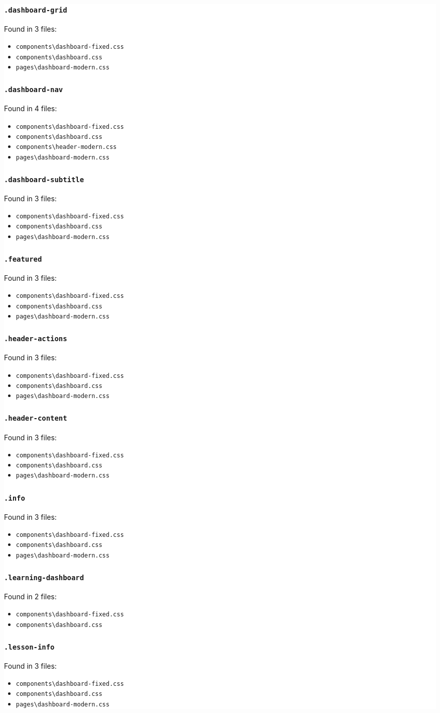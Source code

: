 ### `.dashboard-grid`
Found in 3 files:
- `components\dashboard-fixed.css`
- `components\dashboard.css`
- `pages\dashboard-modern.css`

### `.dashboard-nav`
Found in 4 files:
- `components\dashboard-fixed.css`
- `components\dashboard.css`
- `components\header-modern.css`
- `pages\dashboard-modern.css`

### `.dashboard-subtitle`
Found in 3 files:
- `components\dashboard-fixed.css`
- `components\dashboard.css`
- `pages\dashboard-modern.css`

### `.featured`
Found in 3 files:
- `components\dashboard-fixed.css`
- `components\dashboard.css`
- `pages\dashboard-modern.css`

### `.header-actions`
Found in 3 files:
- `components\dashboard-fixed.css`
- `components\dashboard.css`
- `pages\dashboard-modern.css`

### `.header-content`
Found in 3 files:
- `components\dashboard-fixed.css`
- `components\dashboard.css`
- `pages\dashboard-modern.css`

### `.info`
Found in 3 files:
- `components\dashboard-fixed.css`
- `components\dashboard.css`
- `pages\dashboard-modern.css`

### `.learning-dashboard`
Found in 2 files:
- `components\dashboard-fixed.css`
- `components\dashboard.css`

### `.lesson-info`
Found in 3 files:
- `components\dashboard-fixed.css`
- `components\dashboard.css`
- `pages\dashboard-modern.css`

